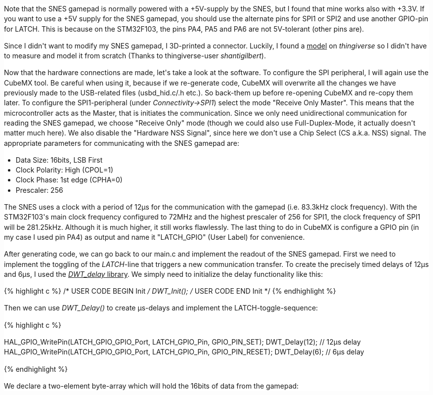 Note that the SNES gamepad is normally powered with a +5V-supply by the SNES, but I found that mine works also with +3.3V. If you want to use a +5V supply for the SNES gamepad, you should use the alternate pins for SPI1 or SPI2 and use another GPIO-pin for LATCH. This is because on the STM32F103, the pins PA4, PA5 and PA6 are not 5V-tolerant (other pins are).

Since I didn't want to modify my SNES gamepad, I 3D-printed a connector. Luckily, I found a [model](https://www.thingiverse.com/thing:1753655) on *thingiverse* so I didn't have to measure and model it from scratch (Thanks to thingiverse-user *shantigilbert*).

Now that the hardware connections are made, let's take a look at the software. To configure the SPI peripheral, I will again use the CubeMX tool. Be careful when using it, because if we re-generate code, CubeMX will overwrite all the changes we have previously made to the USB-related files (usbd_hid.c/.h etc.). So back-them up before re-opening CubeMX and re-copy them later. To configure the SPI1-peripheral (under *Connectivity->SPI1*) select the mode "Receive Only Master". This means that the microcontroller acts as the Master, that is initiates the communication. Since we only need unidirectional communication for reading the SNES gamepad, we choose "Receive Only" mode (though we could also use Full-Duplex-Mode, it actually doesn't matter much here). We also disable the "Hardware NSS Signal", since here we don't use a Chip Select (CS a.k.a. NSS) signal. The appropriate parameters for communicating with the SNES gamepad are:

* Data Size: 16bits, LSB First
* Clock Polarity: High (CPOL=1)
* Clock Phase: 1st edge (CPHA=0)
* Prescaler: 256

The SNES uses a clock with a period of 12µs for the communication with the gamepad (i.e. 83.3kHz clock frequency). With the STM32F103's main clock frequency configured to 72MHz and the highest prescaler of 256 for SPI1, the clock frequency of SPI1 will be 281.25kHz. Although it is much higher, it still works flawlessly. The last thing to do in CubeMX is configure a GPIO pin (in my case I used pin PA4) as output and name it "LATCH_GPIO" (User Label) for convenience.

After generating code, we can go back to our main.c and implement the readout of the SNES gamepad. First we need to implement the toggling of the *LATCH*-line that triggers a new communication transfer. To create the precisely timed delays of 12µs and 6µs, I used the [*DWT_delay* library](https://github.com/keatis/dwt_delay/). We simply need to initialize the delay functionality like this:


{% highlight c %}
/* USER CODE BEGIN Init */
  DWT_Init();
/* USER CODE END Init */
{% endhighlight %} 


Then we can use *DWT_Delay()* to create µs-delays and implement the LATCH-toggle-sequence:


{% highlight c %}

HAL_GPIO_WritePin(LATCH_GPIO_GPIO_Port, LATCH_GPIO_Pin, GPIO_PIN_SET);
DWT_Delay(12); // 12µs delay
HAL_GPIO_WritePin(LATCH_GPIO_GPIO_Port, LATCH_GPIO_Pin, GPIO_PIN_RESET);
DWT_Delay(6); // 6µs delay

{% endhighlight %} 

We declare a two-element byte-array which will hold the 16bits of data from the gamepad:
